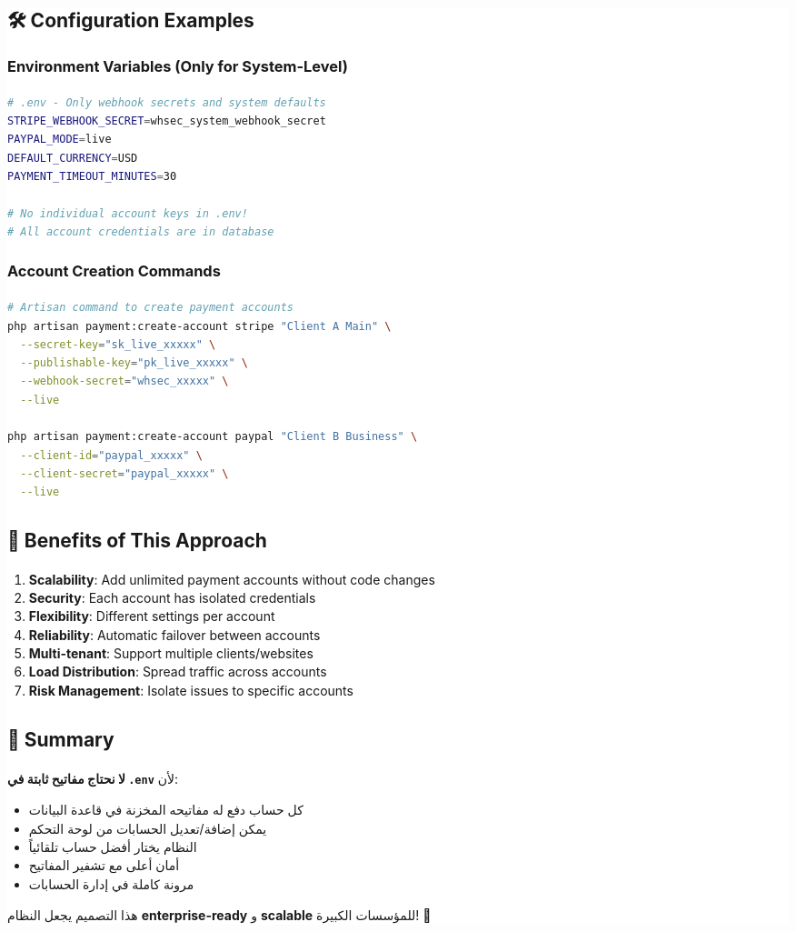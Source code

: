 ## 🛠️ Configuration Examples

### Environment Variables (Only for System-Level)
```bash
# .env - Only webhook secrets and system defaults
STRIPE_WEBHOOK_SECRET=whsec_system_webhook_secret
PAYPAL_MODE=live
DEFAULT_CURRENCY=USD
PAYMENT_TIMEOUT_MINUTES=30

# No individual account keys in .env!
# All account credentials are in database
```

### Account Creation Commands
```bash
# Artisan command to create payment accounts
php artisan payment:create-account stripe "Client A Main" \
  --secret-key="sk_live_xxxxx" \
  --publishable-key="pk_live_xxxxx" \
  --webhook-secret="whsec_xxxxx" \
  --live

php artisan payment:create-account paypal "Client B Business" \
  --client-id="paypal_xxxxx" \
  --client-secret="paypal_xxxxx" \
  --live
```

## 🎯 Benefits of This Approach

1. **Scalability**: Add unlimited payment accounts without code changes
2. **Security**: Each account has isolated credentials
3. **Flexibility**: Different settings per account
4. **Reliability**: Automatic failover between accounts  
5. **Multi-tenant**: Support multiple clients/websites
6. **Load Distribution**: Spread traffic across accounts
7. **Risk Management**: Isolate issues to specific accounts

## 📝 Summary

**لا نحتاج مفاتيح ثابتة في `.env`** لأن:
- كل حساب دفع له مفاتيحه المخزنة في قاعدة البيانات
- يمكن إضافة/تعديل الحسابات من لوحة التحكم
- النظام يختار أفضل حساب تلقائياً
- أمان أعلى مع تشفير المفاتيح
- مرونة كاملة في إدارة الحسابات

هذا التصميم يجعل النظام **enterprise-ready** و **scalable** للمؤسسات الكبيرة! 🚀